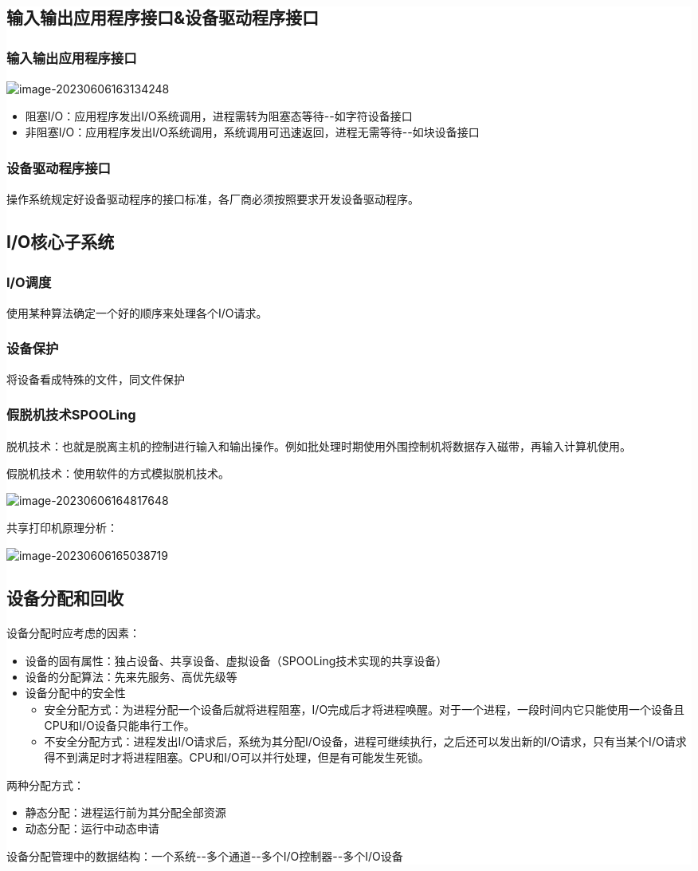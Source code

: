 ## 输入输出应用程序接口&设备驱动程序接口

### 输入输出应用程序接口

![image-20230606163134248](https://raw.githubusercontent.com/s2drag0n/Pictures/main/202306061631358.png)

* 阻塞I/O：应用程序发出I/O系统调用，进程需转为阻塞态等待--如字符设备接口
* 非阻塞I/O：应用程序发出I/O系统调用，系统调用可迅速返回，进程无需等待--如块设备接口

### 设备驱动程序接口

操作系统规定好设备驱动程序的接口标准，各厂商必须按照要求开发设备驱动程序。

## I/O核心子系统

### I/O调度

使用某种算法确定一个好的顺序来处理各个I/O请求。

### 设备保护

将设备看成特殊的文件，同文件保护

### 假脱机技术SPOOLing

脱机技术：也就是脱离主机的控制进行输入和输出操作。例如批处理时期使用外围控制机将数据存入磁带，再输入计算机使用。

假脱机技术：使用软件的方式模拟脱机技术。

![image-20230606164817648](https://raw.githubusercontent.com/s2drag0n/Pictures/main/202306061648723.png)

共享打印机原理分析：

![image-20230606165038719](https://raw.githubusercontent.com/s2drag0n/Pictures/main/202306061650806.png)

## 设备分配和回收

设备分配时应考虑的因素：

* 设备的固有属性：独占设备、共享设备、虚拟设备（SPOOLing技术实现的共享设备）
* 设备的分配算法：先来先服务、高优先级等
* 设备分配中的安全性
  * 安全分配方式：为进程分配一个设备后就将进程阻塞，I/O完成后才将进程唤醒。对于一个进程，一段时间内它只能使用一个设备且CPU和I/O设备只能串行工作。
  * 不安全分配方式：进程发出I/O请求后，系统为其分配I/O设备，进程可继续执行，之后还可以发出新的I/O请求，只有当某个I/O请求得不到满足时才将进程阻塞。CPU和I/O可以并行处理，但是有可能发生死锁。

两种分配方式：

* 静态分配：进程运行前为其分配全部资源
* 动态分配：运行中动态申请

设备分配管理中的数据结构：一个系统--多个通道--多个I/O控制器--多个I/O设备
